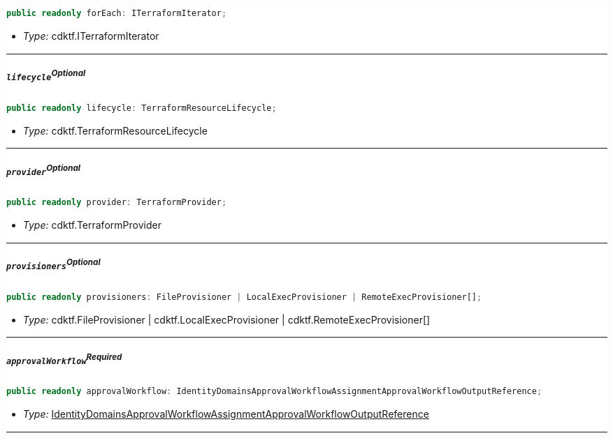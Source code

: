 ```typescript
public readonly forEach: ITerraformIterator;
```

- *Type:* cdktf.ITerraformIterator

---

##### `lifecycle`<sup>Optional</sup> <a name="lifecycle" id="rhizo-co-terraform-provider-oci.identityDomainsApprovalWorkflowAssignment.IdentityDomainsApprovalWorkflowAssignment.property.lifecycle"></a>

```typescript
public readonly lifecycle: TerraformResourceLifecycle;
```

- *Type:* cdktf.TerraformResourceLifecycle

---

##### `provider`<sup>Optional</sup> <a name="provider" id="rhizo-co-terraform-provider-oci.identityDomainsApprovalWorkflowAssignment.IdentityDomainsApprovalWorkflowAssignment.property.provider"></a>

```typescript
public readonly provider: TerraformProvider;
```

- *Type:* cdktf.TerraformProvider

---

##### `provisioners`<sup>Optional</sup> <a name="provisioners" id="rhizo-co-terraform-provider-oci.identityDomainsApprovalWorkflowAssignment.IdentityDomainsApprovalWorkflowAssignment.property.provisioners"></a>

```typescript
public readonly provisioners: FileProvisioner | LocalExecProvisioner | RemoteExecProvisioner[];
```

- *Type:* cdktf.FileProvisioner | cdktf.LocalExecProvisioner | cdktf.RemoteExecProvisioner[]

---

##### `approvalWorkflow`<sup>Required</sup> <a name="approvalWorkflow" id="rhizo-co-terraform-provider-oci.identityDomainsApprovalWorkflowAssignment.IdentityDomainsApprovalWorkflowAssignment.property.approvalWorkflow"></a>

```typescript
public readonly approvalWorkflow: IdentityDomainsApprovalWorkflowAssignmentApprovalWorkflowOutputReference;
```

- *Type:* <a href="#rhizo-co-terraform-provider-oci.identityDomainsApprovalWorkflowAssignment.IdentityDomainsApprovalWorkflowAssignmentApprovalWorkflowOutputReference">IdentityDomainsApprovalWorkflowAssignmentApprovalWorkflowOutputReference</a>

---